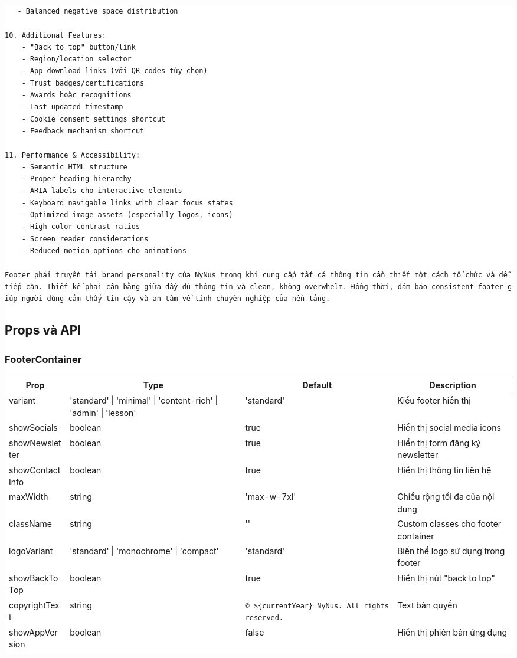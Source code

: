 ```
   - Balanced negative space distribution

10. Additional Features:
    - "Back to top" button/link
    - Region/location selector
    - App download links (với QR codes tùy chọn)
    - Trust badges/certifications
    - Awards hoặc recognitions
    - Last updated timestamp
    - Cookie consent settings shortcut
    - Feedback mechanism shortcut

11. Performance & Accessibility:
    - Semantic HTML structure
    - Proper heading hierarchy
    - ARIA labels cho interactive elements
    - Keyboard navigable links with clear focus states
    - Optimized image assets (especially logos, icons)
    - High color contrast ratios
    - Screen reader considerations
    - Reduced motion options cho animations

Footer phải truyền tải brand personality của NyNus trong khi cung cấp tất cả thông tin cần thiết một cách tổ chức và dễ tiếp cận. Thiết kế phải cân bằng giữa đầy đủ thông tin và clean, không overwhelm. Đồng thời, đảm bảo consistent footer giúp người dùng cảm thấy tin cậy và an tâm về tính chuyên nghiệp của nền tảng.
```

## Props và API

### FooterContainer

| Prop            | Type                                                             | Default                                         | Description                         |
| --------------- | ---------------------------------------------------------------- | ----------------------------------------------- | ----------------------------------- |
| variant         | 'standard' \| 'minimal' \| 'content-rich' \| 'admin' \| 'lesson' | 'standard'                                      | Kiểu footer hiển thị                |
| showSocials     | boolean                                                          | true                                            | Hiển thị social media icons         |
| showNewsletter  | boolean                                                          | true                                            | Hiển thị form đăng ký newsletter    |
| showContactInfo | boolean                                                          | true                                            | Hiển thị thông tin liên hệ          |
| maxWidth        | string                                                           | 'max-w-7xl'                                     | Chiều rộng tối đa của nội dung      |
| className       | string                                                           | ''                                              | Custom classes cho footer container |
| logoVariant     | 'standard' \| 'monochrome' \| 'compact'                          | 'standard'                                      | Biến thể logo sử dụng trong footer  |
| showBackToTop   | boolean                                                          | true                                            | Hiển thị nút "back to top"          |
| copyrightText   | string                                                           | `© ${currentYear} NyNus. All rights reserved.` | Text bản quyền                      |
| showAppVersion  | boolean                                                          | false                                           | Hiển thị phiên bản ứng dụng         |
